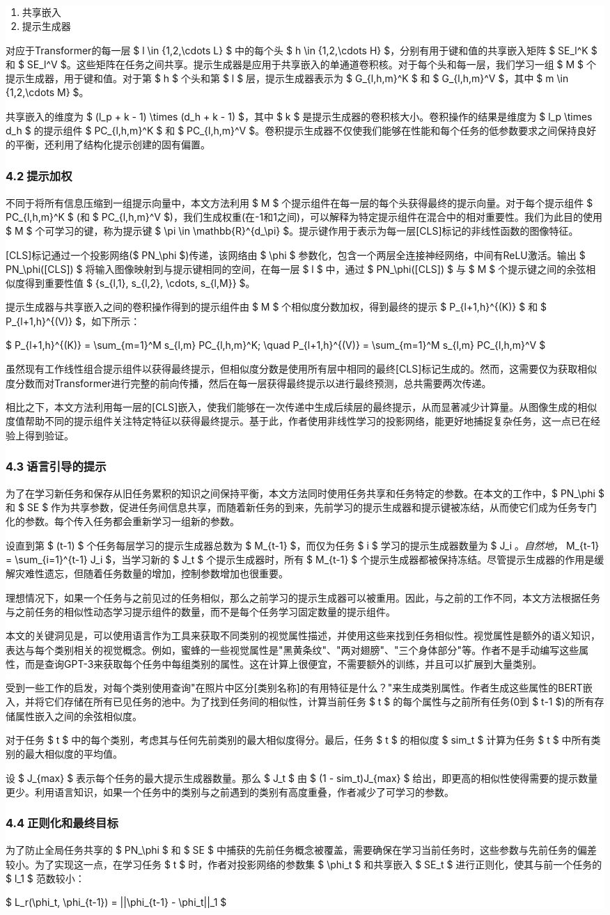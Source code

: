 1. 共享嵌入
2. 提示生成器

对应于Transformer的每一层 $ l \in \{1,2,\cdots L\} $ 中的每个头 $ h \in \{1,2,\cdots H\} $，分别有用于键和值的共享嵌入矩阵 $ SE_l^K $ 和 $ SE_l^V $。这些矩阵在任务之间共享。提示生成器是应用于共享嵌入的单通道卷积核。对于每个头和每一层，我们学习一组 $ M $ 个提示生成器，用于键和值。对于第 $ h $ 个头和第 $ l $ 层，提示生成器表示为 $ G_{l,h,m}^K $ 和 $ G_{l,h,m}^V $，其中 $ m \in \{1,2,\cdots M\} $。

共享嵌入的维度为 $ (l_p + k - 1) \times (d_h + k - 1) $，其中 $ k $ 是提示生成器的卷积核大小。卷积操作的结果是维度为 $ l_p \times d_h $ 的提示组件 $ PC_{l,h,m}^K $ 和 $ PC_{l,h,m}^V $。卷积提示生成器不仅使我们能够在性能和每个任务的低参数要求之间保持良好的平衡，还利用了结构化提示创建的固有偏置。

### 4.2 提示加权
不同于将所有信息压缩到一组提示向量中，本文方法利用 $ M $ 个提示组件在每一层的每个头获得最终的提示向量。对于每个提示组件 $ PC_{l,h,m}^K $ (和 $ PC_{l,h,m}^V $)，我们生成权重(在-1和1之间)，可以解释为特定提示组件在混合中的相对重要性。我们为此目的使用 $ M $ 个可学习的键，称为提示键 $ \pi \in \mathbb{R}^{d_\pi} $。提示键作用于表示为每一层[CLS]标记的非线性函数的图像特征。

[CLS]标记通过一个投影网络($ PN_\phi $)传递，该网络由 $ \phi $ 参数化，包含一个两层全连接神经网络，中间有ReLU激活。输出 $ PN_\phi([CLS]) $ 将输入图像映射到与提示键相同的空间，在每一层 $ l $ 中，通过 $ PN_\phi([CLS]) $ 与 $ M $ 个提示键之间的余弦相似度得到重要性值 $ \{s_{l,1}, s_{l,2}, \cdots, s_{l,M}\} $。

提示生成器与共享嵌入之间的卷积操作得到的提示组件由 $ M $ 个相似度分数加权，得到最终的提示 $ P_{l+1,h}^{(K)} $ 和 $ P_{l+1,h}^{(V)} $，如下所示：

$ P_{l+1,h}^{(K)} = \sum_{m=1}^M s_{l,m} PC_{l,h,m}^K; \quad P_{l+1,h}^{(V)} = \sum_{m=1}^M s_{l,m} PC_{l,h,m}^V $

虽然现有工作线性组合提示组件以获得最终提示，但相似度分数是使用所有层中相同的最终[CLS]标记生成的。然而，这需要仅为获取相似度分数而对Transformer进行完整的前向传播，然后在每一层获得最终提示以进行最终预测，总共需要两次传递。

相比之下，本文方法利用每一层的[CLS]嵌入，使我们能够在一次传递中生成后续层的最终提示，从而显著减少计算量。从图像生成的相似度值帮助不同的提示组件关注特定特征以获得最终提示。基于此，作者使用非线性学习的投影网络，能更好地捕捉复杂任务，这一点已在经验上得到验证。

### 4.3 语言引导的提示
为了在学习新任务和保存从旧任务累积的知识之间保持平衡，本文方法同时使用任务共享和任务特定的参数。在本文的工作中，$ PN_\phi $ 和 $ SE $ 作为共享参数，促进任务间信息共享，而随着新任务的到来，先前学习的提示生成器和提示键被冻结，从而使它们成为任务专门化的参数。每个传入任务都会重新学习一组新的参数。

设直到第 $ (t-1) $ 个任务每层学习的提示生成器总数为 $ M_{t-1} $，而仅为任务 $ i $ 学习的提示生成器数量为 $ J_i $。自然地，$ M_{t-1} = \sum_{i=1}^{t-1} J_i $，当学习新的 $ J_t $ 个提示生成器时，所有 $ M_{t-1} $ 个提示生成器都被保持冻结。尽管提示生成器的作用是缓解灾难性遗忘，但随着任务数量的增加，控制参数增加也很重要。

理想情况下，如果一个任务与之前见过的任务相似，那么之前学习的提示生成器可以被重用。因此，与之前的工作不同，本文方法根据任务与之前任务的相似性动态学习提示组件的数量，而不是每个任务学习固定数量的提示组件。

本文的关键洞见是，可以使用语言作为工具来获取不同类别的视觉属性描述，并使用这些来找到任务相似性。视觉属性是额外的语义知识，表达与每个类别相关的视觉概念。例如，蜜蜂的一些视觉属性是"黑黄条纹"、"两对翅膀"、"三个身体部分"等。作者不是手动编写这些属性，而是查询GPT-3来获取每个任务中每组类别的属性。这在计算上很便宜，不需要额外的训练，并且可以扩展到大量类别。

受到一些工作的启发，对每个类别使用查询"在照片中区分[类别名称]的有用特征是什么？"来生成类别属性。作者生成这些属性的BERT嵌入，并将它们存储在所有已见任务的池中。为了找到任务间的相似性，计算当前任务 $ t $ 的每个属性与之前所有任务(0到 $ t-1 $)的所有存储属性嵌入之间的余弦相似度。

对于任务 $ t $ 中的每个类别，考虑其与任何先前类别的最大相似度得分。最后，任务 $ t $ 的相似度 $ sim_t $ 计算为任务 $ t $ 中所有类别的最大相似度的平均值。

设 $ J_{max} $ 表示每个任务的最大提示生成器数量。那么 $ J_t $ 由 $ (1 - sim_t)J_{max} $ 给出，即更高的相似性使得需要的提示数量更少。利用语言知识，如果一个任务中的类别与之前遇到的类别有高度重叠，作者减少了可学习的参数。

### 4.4 正则化和最终目标
为了防止全局任务共享的 $ PN_\phi $ 和 $ SE $ 中捕获的先前任务概念被覆盖，需要确保在学习当前任务时，这些参数与先前任务的偏差较小。为了实现这一点，在学习任务 $ t $ 时，作者对投影网络的参数集 $ \phi_t $ 和共享嵌入 $ SE_t $ 进行正则化，使其与前一个任务的 $ l_1 $ 范数较小：

$ L_r(\phi_t, \phi_{t-1}) = ||\phi_{t-1} - \phi_t||_1 $
